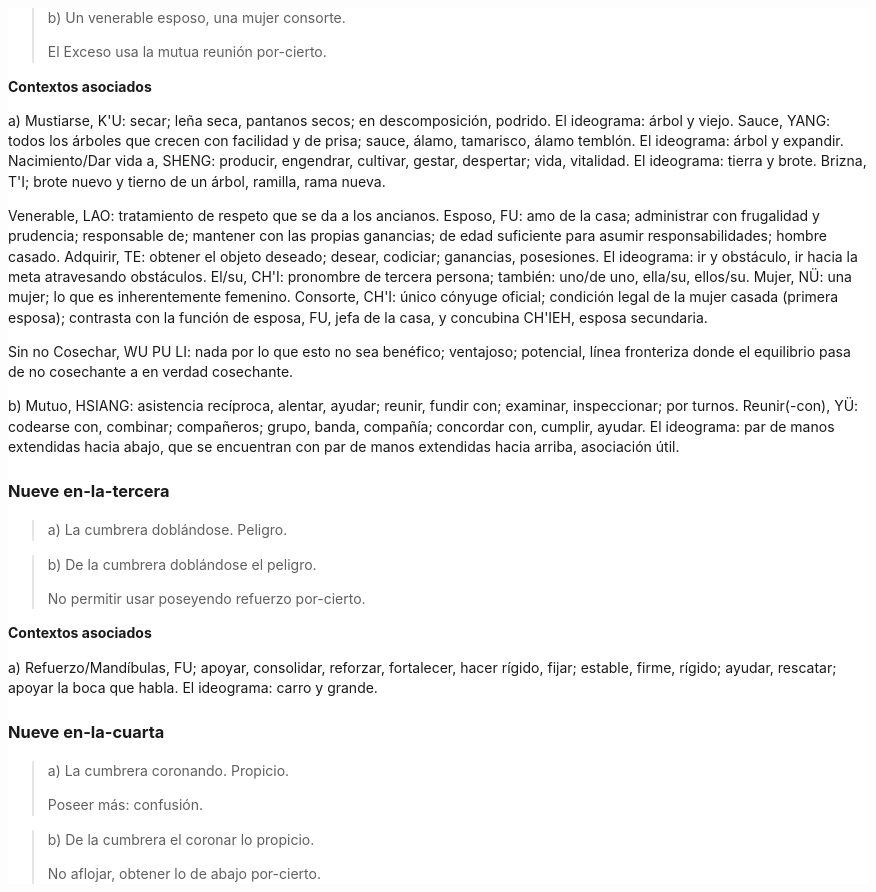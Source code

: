 > b) Un venerable esposo, una mujer consorte.
> 
> El Exceso usa la mutua reunión por-cierto.

**Contextos asociados**

a) Mustiarse, K'U: secar; leña seca, pantanos secos;
en descomposición, podrido. El ideograma: árbol y viejo. Sauce, YANG: todos
los árboles que crecen con facilidad y de prisa; sauce, álamo, tamarisco, álamo
temblón. El ideograma: árbol y expandir. Nacimiento/Dar vida a, SHENG:
producir, engendrar, cultivar, gestar, despertar; vida, vitalidad. El ideograma:
tierra y brote. Brizna, T'I; brote nuevo y tierno de un árbol, ramilla, rama
nueva.

Venerable, LAO: tratamiento de respeto que se da a los ancianos. Esposo,
FU: amo de la casa; administrar con frugalidad y prudencia; responsable de;
mantener con las propias ganancias; de edad suficiente para asumir
responsabilidades; hombre casado. Adquirir, TE: obtener el objeto deseado;
desear, codiciar; ganancias, posesiones. El ideograma: ir y obstáculo, ir hacia
la meta atravesando obstáculos. El/su, CH'I: pronombre de tercera persona;
también: uno/de uno, ella/su, ellos/su. Mujer, NÜ: una mujer; lo que es
inherentemente femenino. Consorte, CH'I: único cónyuge oficial; condición
legal de la mujer casada (primera esposa); contrasta con la función de esposa,
FU, jefa de la casa, y concubina CH'IEH, esposa secundaria.

Sin no Cosechar, WU PU LI: nada por lo que esto no sea benéfico;
ventajoso; potencial, línea fronteriza donde el equilibrio pasa de no cosechante
a en verdad cosechante.

b) Mutuo, HSIANG: asistencia recíproca, alentar, ayudar; reunir, fundir con;
examinar, inspeccionar; por turnos. Reunir(-con), YÜ: codearse con, combinar;
compañeros; grupo, banda, compañía; concordar con, cumplir, ayudar. El
ideograma: par de manos extendidas hacia abajo, que se encuentran con par de
manos extendidas hacia arriba, asociación útil.

### Nueve en-la-tercera

> a) La cumbrera doblándose. Peligro.

> b) De la cumbrera doblándose el peligro.
> 
> No permitir usar poseyendo refuerzo por-cierto.

**Contextos asociados**

a) Refuerzo/Mandíbulas, FU; apoyar, consolidar,
reforzar, fortalecer, hacer rígido, fijar; estable, firme, rígido; ayudar, rescatar;
apoyar la boca que habla. El ideograma: carro y grande.

### Nueve en-la-cuarta

> a) La cumbrera coronando. Propicio.
> 
> Poseer más: confusión.

> b) De la cumbrera el coronar lo propicio.
> 
> No aflojar, obtener lo de abajo por-cierto.
